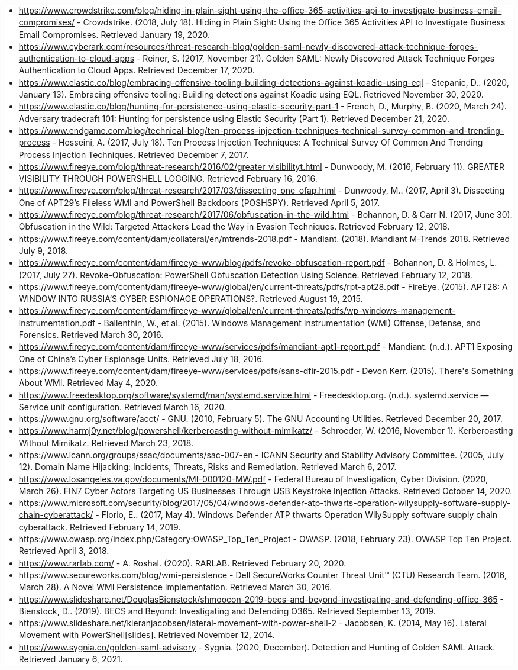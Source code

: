 * https://www.crowdstrike.com/blog/hiding-in-plain-sight-using-the-office-365-activities-api-to-investigate-business-email-compromises/ - Crowdstrike. (2018, July 18). Hiding in Plain Sight: Using the Office 365 Activities API to Investigate Business Email Compromises. Retrieved January 19, 2020.
* https://www.cyberark.com/resources/threat-research-blog/golden-saml-newly-discovered-attack-technique-forges-authentication-to-cloud-apps - Reiner, S. (2017, November 21). Golden SAML: Newly Discovered Attack Technique Forges Authentication to Cloud Apps. Retrieved December 17, 2020.
* https://www.elastic.co/blog/embracing-offensive-tooling-building-detections-against-koadic-using-eql - Stepanic, D.. (2020, January 13). Embracing offensive tooling: Building detections against Koadic using EQL. Retrieved November 30, 2020.
* https://www.elastic.co/blog/hunting-for-persistence-using-elastic-security-part-1 - French, D., Murphy, B. (2020, March 24). Adversary tradecraft 101: Hunting for persistence using Elastic Security (Part 1). Retrieved December 21, 2020.
* https://www.endgame.com/blog/technical-blog/ten-process-injection-techniques-technical-survey-common-and-trending-process - Hosseini, A. (2017, July 18). Ten Process Injection Techniques: A Technical Survey Of Common And Trending Process Injection Techniques. Retrieved December 7, 2017.
* https://www.fireeye.com/blog/threat-research/2016/02/greater_visibilityt.html - Dunwoody, M. (2016, February 11). GREATER VISIBILITY THROUGH POWERSHELL LOGGING. Retrieved February 16, 2016.
* https://www.fireeye.com/blog/threat-research/2017/03/dissecting_one_ofap.html - Dunwoody, M.. (2017, April 3). Dissecting One of APT29’s Fileless WMI and PowerShell Backdoors (POSHSPY). Retrieved April 5, 2017.
* https://www.fireeye.com/blog/threat-research/2017/06/obfuscation-in-the-wild.html - Bohannon, D. & Carr N. (2017, June 30). Obfuscation in the Wild: Targeted Attackers Lead the Way in Evasion Techniques. Retrieved February 12, 2018.
* https://www.fireeye.com/content/dam/collateral/en/mtrends-2018.pdf - Mandiant. (2018). Mandiant M-Trends 2018. Retrieved July 9, 2018.
* https://www.fireeye.com/content/dam/fireeye-www/blog/pdfs/revoke-obfuscation-report.pdf - Bohannon, D. & Holmes, L. (2017, July 27). Revoke-Obfuscation: PowerShell Obfuscation Detection Using Science. Retrieved February 12, 2018.
* https://www.fireeye.com/content/dam/fireeye-www/global/en/current-threats/pdfs/rpt-apt28.pdf - FireEye. (2015). APT28: A WINDOW INTO RUSSIA’S CYBER ESPIONAGE OPERATIONS?. Retrieved August 19, 2015.
* https://www.fireeye.com/content/dam/fireeye-www/global/en/current-threats/pdfs/wp-windows-management-instrumentation.pdf - Ballenthin, W., et al. (2015). Windows Management Instrumentation (WMI) Offense, Defense, and Forensics. Retrieved March 30, 2016.
* https://www.fireeye.com/content/dam/fireeye-www/services/pdfs/mandiant-apt1-report.pdf - Mandiant. (n.d.). APT1 Exposing One of China’s Cyber Espionage Units. Retrieved July 18, 2016.
* https://www.fireeye.com/content/dam/fireeye-www/services/pdfs/sans-dfir-2015.pdf - Devon Kerr. (2015). There's Something About WMI. Retrieved May 4, 2020.
* https://www.freedesktop.org/software/systemd/man/systemd.service.html - Freedesktop.org. (n.d.). systemd.service — Service unit configuration. Retrieved March 16, 2020.
* https://www.gnu.org/software/acct/ - GNU. (2010, February 5). The GNU Accounting Utilities. Retrieved December 20, 2017.
* https://www.harmj0y.net/blog/powershell/kerberoasting-without-mimikatz/ - Schroeder, W. (2016, November 1). Kerberoasting Without Mimikatz. Retrieved March 23, 2018.
* https://www.icann.org/groups/ssac/documents/sac-007-en - ICANN Security and Stability Advisory Committee. (2005, July 12). Domain Name Hijacking: Incidents, Threats, Risks and Remediation. Retrieved March 6, 2017.
* https://www.losangeles.va.gov/documents/MI-000120-MW.pdf - Federal Bureau of Investigation, Cyber Division. (2020, March 26). FIN7 Cyber Actors Targeting US Businesses Through USB Keystroke Injection Attacks. Retrieved October 14, 2020.
* https://www.microsoft.com/security/blog/2017/05/04/windows-defender-atp-thwarts-operation-wilysupply-software-supply-chain-cyberattack/ - Florio, E.. (2017, May 4). Windows Defender ATP thwarts Operation WilySupply software supply chain cyberattack. Retrieved February 14, 2019.
* https://www.owasp.org/index.php/Category:OWASP_Top_Ten_Project - OWASP. (2018, February 23). OWASP Top Ten Project. Retrieved April 3, 2018.
* https://www.rarlab.com/ - A. Roshal. (2020). RARLAB. Retrieved February 20, 2020.
* https://www.secureworks.com/blog/wmi-persistence - Dell SecureWorks Counter Threat Unit™ (CTU) Research Team. (2016, March 28). A Novel WMI Persistence Implementation. Retrieved March 30, 2016.
* https://www.slideshare.net/DouglasBienstock/shmoocon-2019-becs-and-beyond-investigating-and-defending-office-365 - Bienstock, D.. (2019). BECS and Beyond: Investigating and Defending O365. Retrieved September 13, 2019.
* https://www.slideshare.net/kieranjacobsen/lateral-movement-with-power-shell-2 - Jacobsen, K. (2014, May 16). Lateral Movement with PowerShell&#91;slides&#93;. Retrieved November 12, 2014.
* https://www.sygnia.co/golden-saml-advisory - Sygnia. (2020, December). Detection and Hunting of Golden SAML Attack. Retrieved January 6, 2021.
